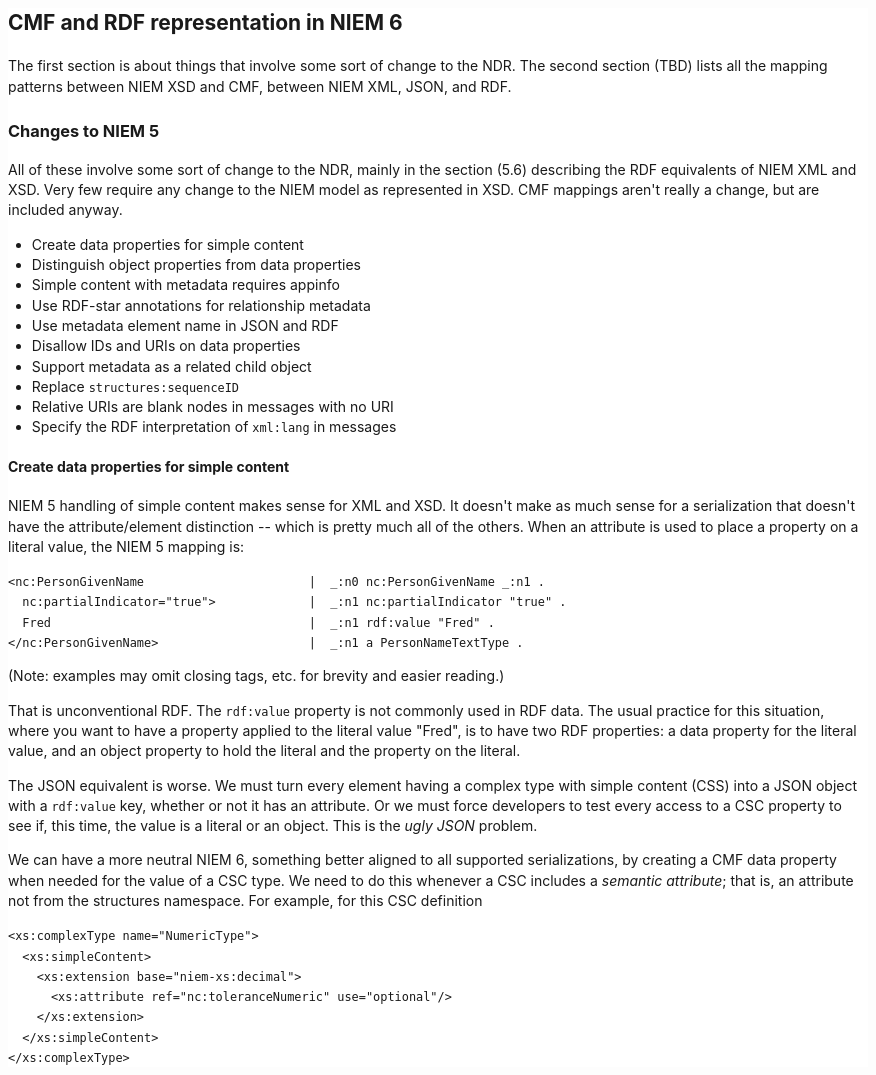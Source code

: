## CMF and RDF representation in NIEM 6 

The first section is about things that involve some sort of change to the NDR.  The second section (TBD) lists all the mapping patterns between NIEM XSD and CMF, between NIEM XML, JSON, and RDF.

### Changes to NIEM 5

All of these involve some sort of change to the NDR, mainly in the section (5.6) describing the RDF equivalents of NIEM XML and XSD.  Very few require any change to the NIEM model as represented in XSD.  CMF mappings aren't really a change, but are included anyway.

* Create data properties for simple content
* Distinguish object properties from data properties
* Simple content with metadata requires appinfo
* Use RDF-star annotations for relationship metadata
* Use metadata element name in JSON and RDF
* Disallow IDs and URIs on data properties
* Support metadata as a related child object
* Replace `structures:sequenceID`
* Relative URIs are blank nodes in messages with no URI
* Specify the RDF interpretation of `xml:lang` in messages

#### Create data properties for simple content

NIEM 5 handling of simple content makes sense for XML and XSD.  It doesn't make as much sense for a serialization that doesn't have the attribute/element distinction -- which is pretty much all of the others.  When an attribute is used to place a property on a literal value, the NIEM 5 mapping is:

```
<nc:PersonGivenName                       |  _:n0 nc:PersonGivenName _:n1 .
  nc:partialIndicator="true">             |  _:n1 nc:partialIndicator "true" .
  Fred                                    |  _:n1 rdf:value "Fred" .
</nc:PersonGivenName>                     |  _:n1 a PersonNameTextType .
```

(Note: examples may omit closing tags, etc. for brevity and easier reading.)

That is unconventional RDF.  The `rdf:value` property is not commonly used in RDF data.  The usual practice for this situation, where you want to have a property applied to the literal value "Fred", is to have two RDF properties:  a data property for the literal value, and an object property to hold the literal and the property on the literal.

The JSON equivalent is worse.  We must turn every element having a complex type with simple content (CSS) into a JSON object with a `rdf:value` key, whether or not it has an attribute.  Or we must force developers to test every access to a CSC property to see if, this time, the value is a literal or an object.  This is the *ugly JSON* problem.

We can have a more neutral NIEM 6, something better aligned to all supported serializations, by creating a CMF data property when needed for the value of a CSC type.  We need to do this whenever a CSC includes a *semantic attribute*; that is, an attribute not from the structures namespace.  For example, for this CSC definition

```
<xs:complexType name="NumericType">
  <xs:simpleContent>
    <xs:extension base="niem-xs:decimal">
      <xs:attribute ref="nc:toleranceNumeric" use="optional"/>
    </xs:extension>
  </xs:simpleContent>
</xs:complexType>
```
